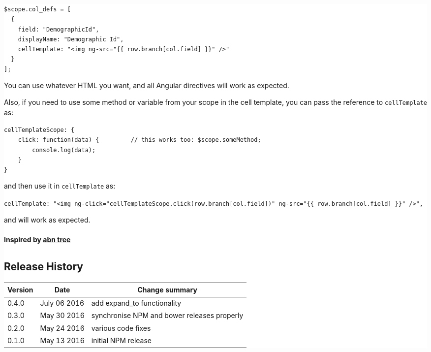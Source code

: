 	$scope.col_defs = [
      {
        field: "DemographicId",
        displayName: "Demographic Id",
        cellTemplate: "<img ng-src="{{ row.branch[col.field] }}" />"
      }
    ];

You can use whatever HTML you want, and all Angular directives will work as expected.

Also, if you need to use some method or variable from your scope in the
cell template, you can pass the reference to `cellTemplate` as:

    cellTemplateScope: {
        click: function(data) {         // this works too: $scope.someMethod;
            console.log(data);
        }
    }

and then use it in `cellTemplate` as:

    cellTemplate: "<img ng-click="cellTemplateScope.click(row.branch[col.field])" ng-src="{{ row.branch[col.field] }}" />",

and will work as expected.

#### Inspired by [abn tree](https://github.com/nickperkinslondon/angular-bootstrap-nav-tree)

## Release History
 Version | Date | Change summary
 ------|---------|--------------
 0.4.0 | July 06 2016 | add expand_to functionality
 0.3.0 | May 30 2016 | synchronise NPM and bower releases properly
 0.2.0 | May 24 2016 | various code fixes
 0.1.0 | May 13 2016 | initial NPM release
